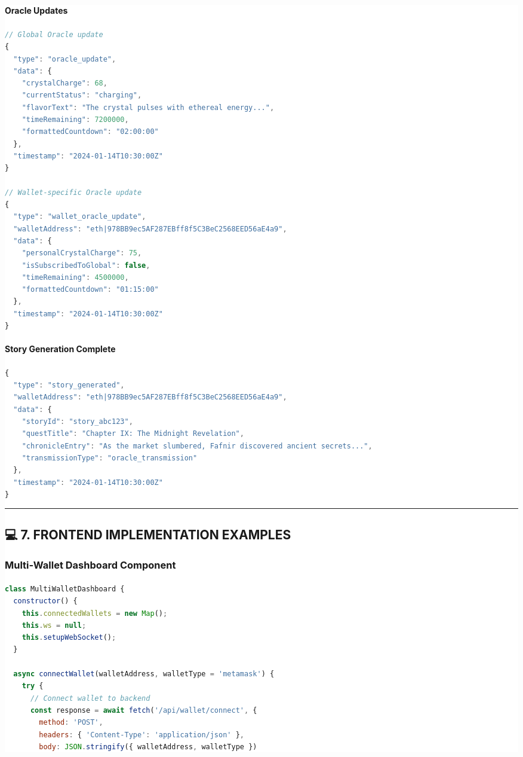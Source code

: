 #### **Oracle Updates**
```javascript
// Global Oracle update
{
  "type": "oracle_update",
  "data": {
    "crystalCharge": 68,
    "currentStatus": "charging",
    "flavorText": "The crystal pulses with ethereal energy...",
    "timeRemaining": 7200000,
    "formattedCountdown": "02:00:00"
  },
  "timestamp": "2024-01-14T10:30:00Z"
}

// Wallet-specific Oracle update
{
  "type": "wallet_oracle_update",
  "walletAddress": "eth|978BB9ec5AF287EBff8f5C3BeC2568EED56aE4a9",
  "data": {
    "personalCrystalCharge": 75,
    "isSubscribedToGlobal": false,
    "timeRemaining": 4500000,
    "formattedCountdown": "01:15:00"
  },
  "timestamp": "2024-01-14T10:30:00Z"
}
```

#### **Story Generation Complete**
```javascript
{
  "type": "story_generated",
  "walletAddress": "eth|978BB9ec5AF287EBff8f5C3BeC2568EED56aE4a9",
  "data": {
    "storyId": "story_abc123",
    "questTitle": "Chapter IX: The Midnight Revelation",
    "chronicleEntry": "As the market slumbered, Fafnir discovered ancient secrets...",
    "transmissionType": "oracle_transmission"
  },
  "timestamp": "2024-01-14T10:30:00Z"
}
```

---

## 💻 **7. FRONTEND IMPLEMENTATION EXAMPLES**

### **Multi-Wallet Dashboard Component**
```javascript
class MultiWalletDashboard {
  constructor() {
    this.connectedWallets = new Map();
    this.ws = null;
    this.setupWebSocket();
  }

  async connectWallet(walletAddress, walletType = 'metamask') {
    try {
      // Connect wallet to backend
      const response = await fetch('/api/wallet/connect', {
        method: 'POST',
        headers: { 'Content-Type': 'application/json' },
        body: JSON.stringify({ walletAddress, walletType })
```